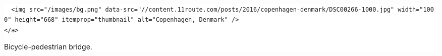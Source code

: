       <img src="/images/bg.png" data-src="//content.11route.com/posts/2016/copenhagen-denmark/DSC00266-1000.jpg" width="1000" height="668" itemprop="thumbnail" alt="Copenhagen, Denmark" />
    </a>
  </figure>
  <p>Bicycle-pedestrian bridge.</p>
  <figure itemprop="associatedMedia" itemscope itemtype="http://schema.org/ImageObject">
    <a href="//content.11route.com/posts/2016/copenhagen-denmark/DSC00270-3000.jpg" itemprop="contentUrl" data-size="3000x2004">